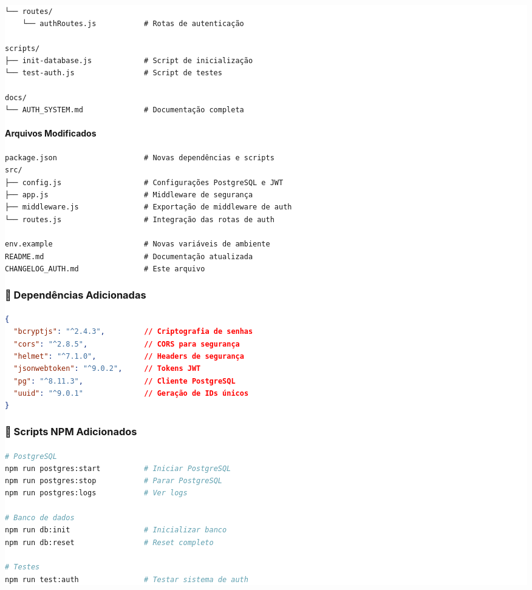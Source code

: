 ```
└── routes/
    └── authRoutes.js           # Rotas de autenticação

scripts/
├── init-database.js            # Script de inicialização
└── test-auth.js                # Script de testes

docs/
└── AUTH_SYSTEM.md              # Documentação completa
```

#### Arquivos Modificados
```
package.json                    # Novas dependências e scripts
src/
├── config.js                   # Configurações PostgreSQL e JWT
├── app.js                      # Middleware de segurança
├── middleware.js               # Exportação de middleware de auth
└── routes.js                   # Integração das rotas de auth

env.example                     # Novas variáveis de ambiente
README.md                       # Documentação atualizada
CHANGELOG_AUTH.md               # Este arquivo
```

### 🔧 Dependências Adicionadas

```json
{
  "bcryptjs": "^2.4.3",         // Criptografia de senhas
  "cors": "^2.8.5",             // CORS para segurança
  "helmet": "^7.1.0",           // Headers de segurança
  "jsonwebtoken": "^9.0.2",     // Tokens JWT
  "pg": "^8.11.3",              // Cliente PostgreSQL
  "uuid": "^9.0.1"              // Geração de IDs únicos
}
```

### 🚀 Scripts NPM Adicionados

```bash
# PostgreSQL
npm run postgres:start          # Iniciar PostgreSQL
npm run postgres:stop           # Parar PostgreSQL
npm run postgres:logs           # Ver logs

# Banco de dados
npm run db:init                 # Inicializar banco
npm run db:reset                # Reset completo

# Testes
npm run test:auth               # Testar sistema de auth
```
